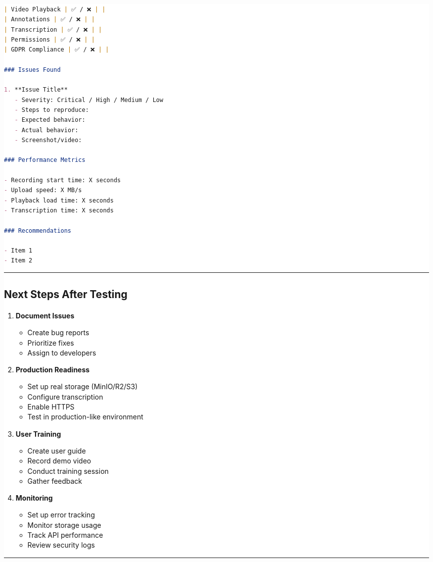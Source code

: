 ```markdown
| Video Playback | ✅ / ❌ | |
| Annotations | ✅ / ❌ | |
| Transcription | ✅ / ❌ | |
| Permissions | ✅ / ❌ | |
| GDPR Compliance | ✅ / ❌ | |

### Issues Found

1. **Issue Title**
   - Severity: Critical / High / Medium / Low
   - Steps to reproduce:
   - Expected behavior:
   - Actual behavior:
   - Screenshot/video:

### Performance Metrics

- Recording start time: X seconds
- Upload speed: X MB/s
- Playback load time: X seconds
- Transcription time: X seconds

### Recommendations

- Item 1
- Item 2
```

---

## Next Steps After Testing

1. **Document Issues**
   - Create bug reports
   - Prioritize fixes
   - Assign to developers

2. **Production Readiness**
   - Set up real storage (MinIO/R2/S3)
   - Configure transcription
   - Enable HTTPS
   - Test in production-like environment

3. **User Training**
   - Create user guide
   - Record demo video
   - Conduct training session
   - Gather feedback

4. **Monitoring**
   - Set up error tracking
   - Monitor storage usage
   - Track API performance
   - Review security logs

---